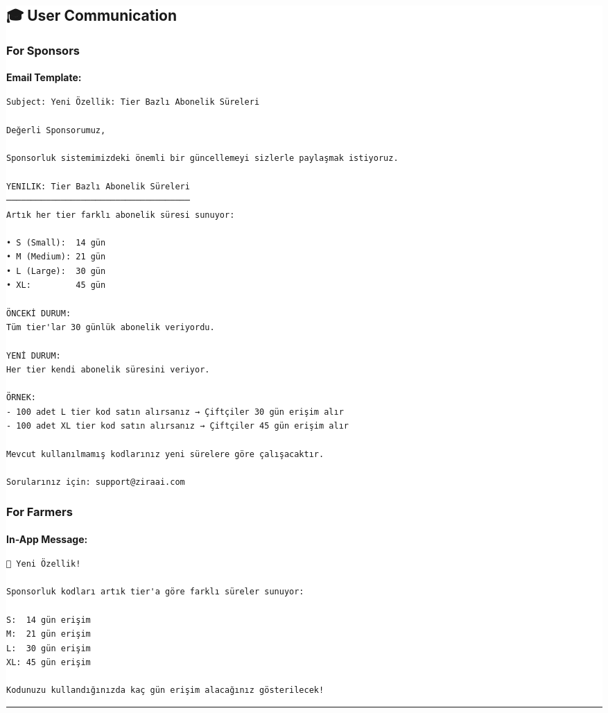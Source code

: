 
## 🎓 User Communication

### For Sponsors

**Email Template:**
```
Subject: Yeni Özellik: Tier Bazlı Abonelik Süreleri

Değerli Sponsorumuz,

Sponsorluk sistemimizdeki önemli bir güncellemeyi sizlerle paylaşmak istiyoruz.

YENILIK: Tier Bazlı Abonelik Süreleri
─────────────────────────────────────
Artık her tier farklı abonelik süresi sunuyor:

• S (Small):  14 gün
• M (Medium): 21 gün
• L (Large):  30 gün
• XL:         45 gün

ÖNCEKİ DURUM:
Tüm tier'lar 30 günlük abonelik veriyordu.

YENİ DURUM:
Her tier kendi abonelik süresini veriyor.

ÖRNEK:
- 100 adet L tier kod satın alırsanız → Çiftçiler 30 gün erişim alır
- 100 adet XL tier kod satın alırsanız → Çiftçiler 45 gün erişim alır

Mevcut kullanılmamış kodlarınız yeni sürelere göre çalışacaktır.

Sorularınız için: support@ziraai.com
```

### For Farmers

**In-App Message:**
```
🎉 Yeni Özellik!

Sponsorluk kodları artık tier'a göre farklı süreler sunuyor:

S:  14 gün erişim
M:  21 gün erişim
L:  30 gün erişim
XL: 45 gün erişim

Kodunuzu kullandığınızda kaç gün erişim alacağınız gösterilecek!
```

---